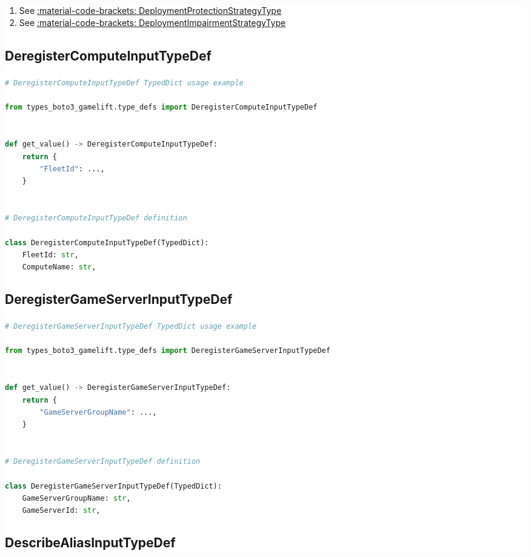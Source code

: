 ```python
```

1. See [:material-code-brackets: DeploymentProtectionStrategyType](./literals.md#deploymentprotectionstrategytype)
2. See [:material-code-brackets: DeploymentImpairmentStrategyType](./literals.md#deploymentimpairmentstrategytype)

## DeregisterComputeInputTypeDef

```python
# DeregisterComputeInputTypeDef TypedDict usage example

from types_boto3_gamelift.type_defs import DeregisterComputeInputTypeDef


def get_value() -> DeregisterComputeInputTypeDef:
    return {
        "FleetId": ...,
    }


# DeregisterComputeInputTypeDef definition

class DeregisterComputeInputTypeDef(TypedDict):
    FleetId: str,
    ComputeName: str,
```


## DeregisterGameServerInputTypeDef

```python
# DeregisterGameServerInputTypeDef TypedDict usage example

from types_boto3_gamelift.type_defs import DeregisterGameServerInputTypeDef


def get_value() -> DeregisterGameServerInputTypeDef:
    return {
        "GameServerGroupName": ...,
    }


# DeregisterGameServerInputTypeDef definition

class DeregisterGameServerInputTypeDef(TypedDict):
    GameServerGroupName: str,
    GameServerId: str,
```


## DescribeAliasInputTypeDef
